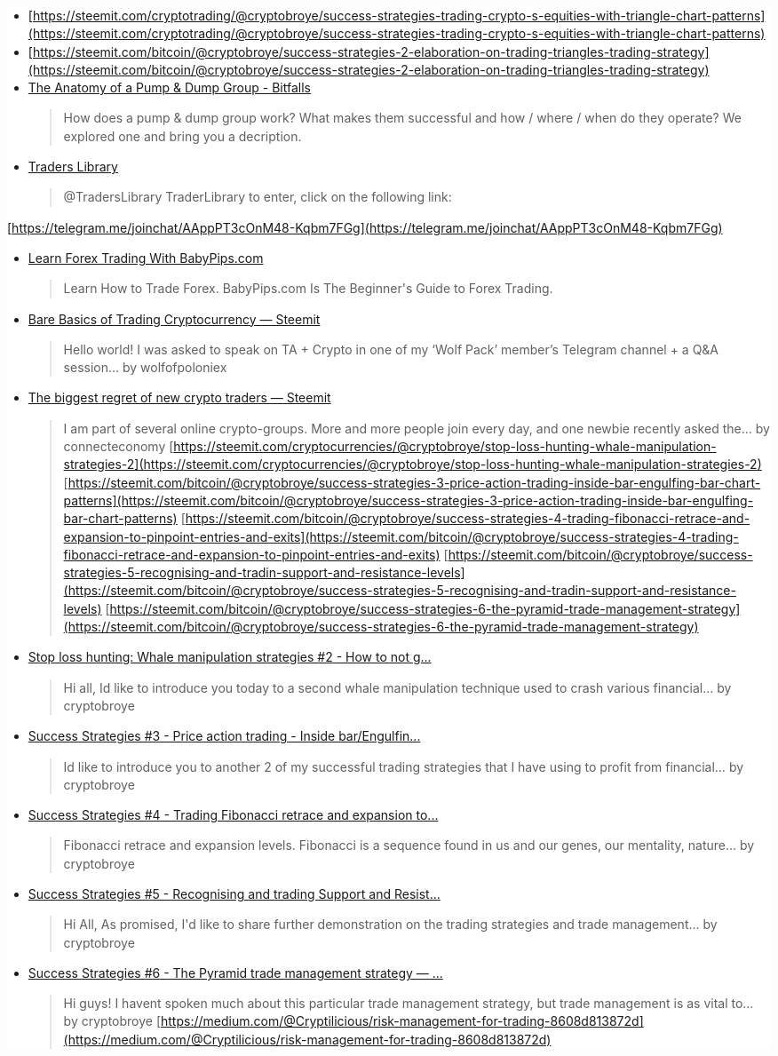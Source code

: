 * [https://steemit.com/cryptotrading/@cryptobroye/success-strategies-trading-crypto-s-equities-with-triangle-chart-patterns](https://steemit.com/cryptotrading/@cryptobroye/success-strategies-trading-crypto-s-equities-with-triangle-chart-patterns)
* [https://steemit.com/bitcoin/@cryptobroye/success-strategies-2-elaboration-on-trading-triangles-trading-strategy](https://steemit.com/bitcoin/@cryptobroye/success-strategies-2-elaboration-on-trading-triangles-trading-strategy)
* [The Anatomy of a Pump & Dump Group - Bitfalls](https://bitfalls.com/2018/01/12/anatomy-pump-dump-group/)
  > How does a pump & dump group work? What makes them successful and how / where / when do they operate? We explored one and bring you a decription.
* [Traders Library](https://telegram.me/joinchat/AAppPT3cOnM48-Kqbm7FGg)
  > @TradersLibrary TraderLibrary to enter, click on the following link:

[https://telegram.me/joinchat/AAppPT3cOnM48-Kqbm7FGg](https://telegram.me/joinchat/AAppPT3cOnM48-Kqbm7FGg)
* [Learn Forex Trading With BabyPips.com](https://www.babypips.com/)
  > Learn How to Trade Forex. BabyPips.com Is The Beginner's Guide to Forex Trading.
* [Bare Basics of Trading Cryptocurrency — Steemit](https://steemit.com/cryptocurrency/@wolfofpoloniex/bare-basics-of-trading-cryptocurrency)
  > Hello world! I was asked to speak on TA + Crypto in one of my ‘Wolf Pack’ member’s Telegram channel + a Q&A session… by wolfofpoloniex
* [The biggest regret of new crypto traders — Steemit](https://steemit.com/cryptocurrency/@connecteconomy/the-biggest-regret-of-new-crypto-traders)
  > I am part of several online crypto-groups. More and more people join every day, and one newbie recently asked the… by connecteconomy
[https://steemit.com/cryptocurrencies/@cryptobroye/stop-loss-hunting-whale-manipulation-strategies-2](https://steemit.com/cryptocurrencies/@cryptobroye/stop-loss-hunting-whale-manipulation-strategies-2)
[https://steemit.com/bitcoin/@cryptobroye/success-strategies-3-price-action-trading-inside-bar-engulfing-bar-chart-patterns](https://steemit.com/bitcoin/@cryptobroye/success-strategies-3-price-action-trading-inside-bar-engulfing-bar-chart-patterns)
[https://steemit.com/bitcoin/@cryptobroye/success-strategies-4-trading-fibonacci-retrace-and-expansion-to-pinpoint-entries-and-exits](https://steemit.com/bitcoin/@cryptobroye/success-strategies-4-trading-fibonacci-retrace-and-expansion-to-pinpoint-entries-and-exits)
[https://steemit.com/bitcoin/@cryptobroye/success-strategies-5-recognising-and-tradin-support-and-resistance-levels](https://steemit.com/bitcoin/@cryptobroye/success-strategies-5-recognising-and-tradin-support-and-resistance-levels)
[https://steemit.com/bitcoin/@cryptobroye/success-strategies-6-the-pyramid-trade-management-strategy](https://steemit.com/bitcoin/@cryptobroye/success-strategies-6-the-pyramid-trade-management-strategy)
* [Stop loss hunting: Whale manipulation strategies #2 - How to not g...](https://steemit.com/cryptocurrencies/@cryptobroye/stop-loss-hunting-whale-manipulation-strategies-2)
  > Hi all, Id like to introduce you today to a second whale manipulation technique used to crash various financial… by cryptobroye
* [Success Strategies #3 - Price action trading - Inside bar/Engulfin...](https://steemit.com/bitcoin/@cryptobroye/success-strategies-3-price-action-trading-inside-bar-engulfing-bar-chart-patterns)
  > Id like to introduce you to another 2 of my successful trading strategies that I have using to profit from financial… by cryptobroye
* [Success Strategies #4 - Trading Fibonacci retrace and expansion to...](https://steemit.com/bitcoin/@cryptobroye/success-strategies-4-trading-fibonacci-retrace-and-expansion-to-pinpoint-entries-and-exits)
  > Fibonacci retrace and expansion levels. Fibonacci is a sequence found in us and our genes, our mentality, nature… by cryptobroye
* [Success Strategies #5 - Recognising and trading Support and Resist...](https://steemit.com/bitcoin/@cryptobroye/success-strategies-5-recognising-and-tradin-support-and-resistance-levels)
  > Hi All, As promised, I'd like to share further demonstration on the trading strategies and trade management… by cryptobroye
* [Success Strategies #6 - The Pyramid trade management strategy — ...](https://steemit.com/bitcoin/@cryptobroye/success-strategies-6-the-pyramid-trade-management-strategy)
  > Hi guys! I havent spoken much about this particular trade management strategy, but trade management is as vital to… by cryptobroye
[https://medium.com/@Cryptilicious/risk-management-for-trading-8608d813872d](https://medium.com/@Cryptilicious/risk-management-for-trading-8608d813872d)